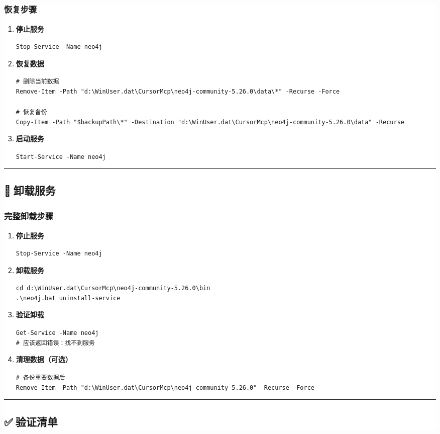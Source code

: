 ### 恢复步骤

1. **停止服务**

   ```
   Stop-Service -Name neo4j
   ```
2. **恢复数据**

   ```
   # 删除当前数据
   Remove-Item -Path "d:\WinUser.dat\CursorMcp\neo4j-community-5.26.0\data\*" -Recurse -Force

   # 恢复备份
   Copy-Item -Path "$backupPath\*" -Destination "d:\WinUser.dat\CursorMcp\neo4j-community-5.26.0\data" -Recurse
   ```
3. **启动服务**

   ```
   Start-Service -Name neo4j
   ```

---

## 📝 卸载服务

### 完整卸载步骤

1. **停止服务**

   ```
   Stop-Service -Name neo4j
   ```
2. **卸载服务**

   ```
   cd d:\WinUser.dat\CursorMcp\neo4j-community-5.26.0\bin
   .\neo4j.bat uninstall-service
   ```
3. **验证卸载**

   ```
   Get-Service -Name neo4j
   # 应该返回错误：找不到服务
   ```
4. **清理数据（可选）**

   ```
   # 备份重要数据后
   Remove-Item -Path "d:\WinUser.dat\CursorMcp\neo4j-community-5.26.0" -Recurse -Force
   ```

---

## ✅ 验证清单
